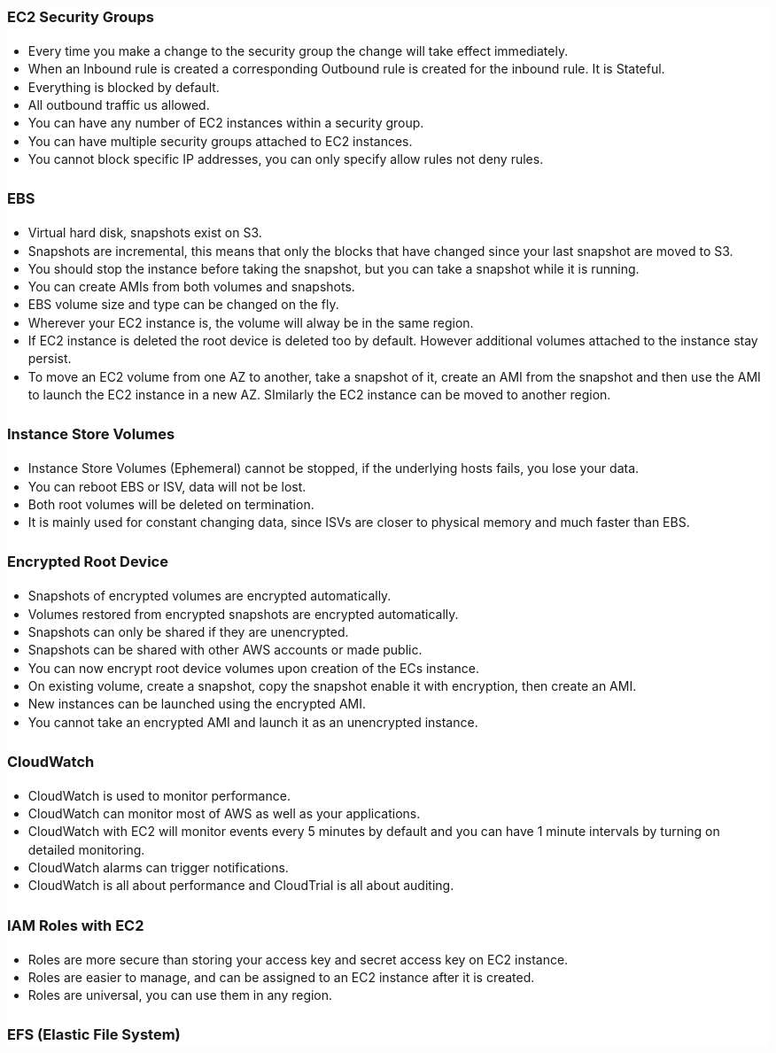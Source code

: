 ### EC2 Security Groups
* Every time you make a change to the security group the change will take effect immediately.
* When an Inbound rule is created a corresponding Outbound rule is created for the inbound rule. It is Stateful.
* Everything is blocked by default.
* All outbound traffic us allowed.
* You can have any number of EC2 instances within a security group.
* You can have multiple security groups attached to EC2 instances.
* You cannot block specific IP addresses, you can only specify allow rules not deny rules.

### EBS
* Virtual hard disk, snapshots exist on S3.
* Snapshots are incremental, this means that only the blocks that have changed since your last snapshot are moved to S3.
* You should stop the instance before taking the snapshot, but you can take a snapshot while it is running.
* You can create AMIs from both volumes and snapshots.
* EBS volume size and type can be changed on the fly.
* Wherever your EC2 instance is, the volume will alway be in the same region.
* If EC2 instance is deleted the root device is deleted too by default. However additional volumes attached to the instance stay persist.
* To move an EC2 volume from one AZ to another, take a snapshot of it, create an AMI from the snapshot and then use the AMI to launch the EC2 instance in a new AZ. SImilarly the EC2 instance can be moved to another region.

### Instance Store Volumes
* Instance Store Volumes (Ephemeral) cannot be stopped, if the underlying hosts fails, you lose your data.
* You can reboot EBS or ISV, data will not be lost.
* Both root volumes will be deleted on termination.
* It is mainly used for constant changing data, since ISVs are closer to physical memory and much faster than EBS.

### Encrypted Root Device
* Snapshots of encrypted volumes are encrypted automatically.
* Volumes restored from encrypted snapshots are encrypted automatically.
* Snapshots can only be shared if they are unencrypted.
* Snapshots can be shared with other AWS accounts or made public.
* You can now encrypt root device volumes upon creation of the ECs instance.
* On existing volume, create a snapshot, copy the snapshot enable it with encryption, then create an AMI.
* New instances can be launched using the encrypted AMI.
* You cannot take an encrypted AMI and launch it as an unencrypted instance.

### CloudWatch
* CloudWatch is used to monitor performance.
* CloudWatch can monitor most of AWS as well as your applications.
* CloudWatch with EC2 will monitor events every 5 minutes by default and you can have 1 minute intervals by turning on detailed monitoring.
* CloudWatch alarms can trigger notifications.
* CloudWatch is all about performance and CloudTrial is all about auditing.

### IAM Roles with EC2
* Roles are more secure than storing your access key and secret access key on EC2 instance.
* Roles are easier to manage, and can be assigned to an EC2 instance after it is created.
* Roles are universal, you can use them in any region.

### EFS (Elastic File System)

